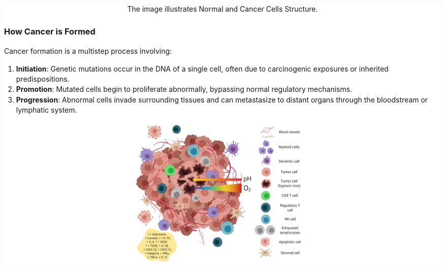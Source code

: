 <p align="center">
  The image illustrates Normal and Cancer Cells Structure.
</p>

### How Cancer is Formed

Cancer formation is a multistep process involving:
1. **Initiation**: Genetic mutations occur in the DNA of a single cell, often due to carcinogenic exposures or inherited predispositions.
2. **Promotion**: Mutated cells begin to proliferate abnormally, bypassing normal regulatory mechanisms.
3. **Progression**: Abnormal cells invade surrounding tissues and can metastasize to distant organs through the bloodstream or lymphatic system.

<p align="center">
  <img src="Assets/Components-of-the-tumor-microenvironment.png" alt="Cancer Formation" style="width: 40%; border: 2px solid white;">
</p>
